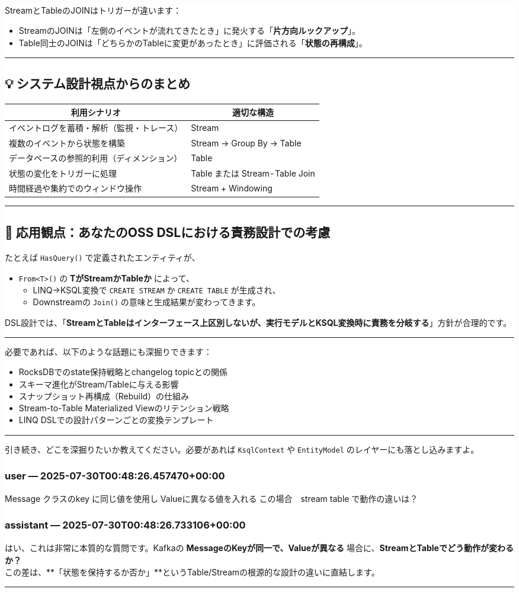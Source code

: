 StreamとTableのJOINはトリガーが違います：

- StreamのJOINは「左側のイベントが流れてきたとき」に発火する「**片方向ルックアップ**」。
- Table同士のJOINは「どちらかのTableに変更があったとき」に評価される「**状態の再構成**」。

---

## 💡 システム設計視点からのまとめ

| 利用シナリオ | 適切な構造 |
|---------------|------------|
| イベントログを蓄積・解析（監視・トレース） | Stream |
| 複数のイベントから状態を構築 | Stream → Group By → Table |
| データベースの参照的利用（ディメンション） | Table |
| 状態の変化をトリガーに処理 | Table または Stream-Table Join |
| 時間経過や集約でのウィンドウ操作 | Stream + Windowing |

---

## 🧬 応用観点：あなたのOSS DSLにおける責務設計での考慮

たとえば `HasQuery()` で定義されたエンティティが、
- `From<T>()` の **TがStreamかTableか** によって、
  - LINQ→KSQL変換で `CREATE STREAM` か `CREATE TABLE` が生成され、
  - Downstreamの `Join()` の意味と生成結果が変わってきます。

DSL設計では、「**StreamとTableはインターフェース上区別しないが、実行モデルとKSQL変換時に責務を分岐する**」方針が合理的です。

---

必要であれば、以下のような話題にも深掘りできます：

- RocksDBでのstate保持戦略とchangelog topicとの関係
- スキーマ進化がStream/Tableに与える影響
- スナップショット再構成（Rebuild）の仕組み
- Stream-to-Table Materialized Viewのリテンション戦略
- LINQ DSLでの設計パターンごとの変換テンプレート

---

引き続き、どこを深掘りたいか教えてください。必要があれば `KsqlContext` や `EntityModel` のレイヤーにも落とし込みますよ。

### user — 2025-07-30T00:48:26.457470+00:00

Message クラスのkey に同じ値を使用し
Valueに異なる値を入れる
この場合　stream table で動作の違いは？

### assistant — 2025-07-30T00:48:26.733106+00:00

はい、これは非常に本質的な質問です。Kafkaの **MessageのKeyが同一で、Valueが異なる** 場合に、**StreamとTableでどう動作が変わるか？**  
この差は、**「状態を保持するか否か」**というTable/Streamの根源的な設計の違いに直結します。

---